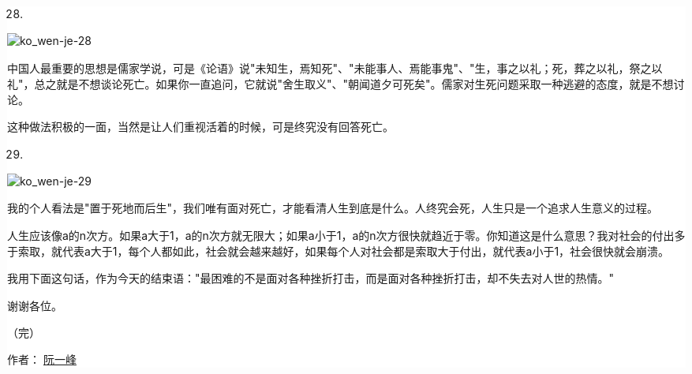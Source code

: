 28.

![ko_wen-je-28][28]

中国人最重要的思想是儒家学说，可是《论语》说"未知生，焉知死"、"未能事人、焉能事鬼"、"生，事之以礼；死，葬之以礼，祭之以礼"，总之就是不想谈论死亡。如果你一直追问，它就说"舍生取义"、"朝闻道夕可死矣"。儒家对生死问题采取一种逃避的态度，就是不想讨论。

这种做法积极的一面，当然是让人们重视活着的时候，可是终究没有回答死亡。

29.

![ko_wen-je-29][29]

我的个人看法是"置于死地而后生"，我们唯有面对死亡，才能看清人生到底是什么。人终究会死，人生只是一个追求人生意义的过程。

人生应该像a的n次方。如果a大于1，a的n次方就无限大；如果a小于1，a的n次方很快就趋近于零。你知道这是什么意思？我对社会的付出多于索取，就代表a大于1，每个人都如此，社会就会越来越好，如果每个人对社会都是索取大于付出，就代表a小于1，社会很快就会崩溃。

我用下面这句话，作为今天的结束语："最困难的不是面对各种挫折打击，而是面对各种挫折打击，却不失去对人世的热情。"

谢谢各位。

（完）

作者： <a href="http://www.ruanyifeng.com/blog/2013/11/ko_wen-je.html" target="_blank" rel="external nofollow">阮一峰</a>

 [1]: https://cyhour.com/wp-content/uploads/2014/06/ko_wen-je-1.jpg
 [2]: /wp-content/uploads/2014/06/ko_wen-je-2.jpg
 [3]: /wp-content/uploads/2014/06/ko_wen-je-3.jpg
 [4]: /wp-content/uploads/2014/06/ko_wen-je-4.jpg
 [5]: /wp-content/uploads/2014/06/ko_wen-je-5.jpg
 [6]: /wp-content/uploads/2014/06/ko_wen-je-6.jpg
 [7]: /wp-content/uploads/2014/06/ko_wen-je-7.jpg
 [8]: /wp-content/uploads/2014/06/ko_wen-je-8.jpg
 [9]: /wp-content/uploads/2014/06/ko_wen-je-9.jpg
 [10]: /wp-content/uploads/2014/06/ko_wen-je-10.jpg
 [11]: /wp-content/uploads/2014/06/ko_wen-je-11.jpg
 [12]: /wp-content/uploads/2014/06/ko_wen-je-12.jpg
 [13]: /wp-content/uploads/2014/06/ko_wen-je-13.jpg
 [14]: /wp-content/uploads/2014/06/ko_wen-je-14.jpg
 [15]: https://cyhour.com/wp-content/uploads/2014/06/ko_wen-je-15.jpg
 [16]: https://cyhour.com/wp-content/uploads/2014/06/ko_wen-je-16.jpg
 [17]: https://cyhour.com/wp-content/uploads/2014/06/ko_wen-je-17.jpg
 [18]: https://cyhour.com/wp-content/uploads/2014/06/ko_wen-je-18.jpg
 [19]: https://cyhour.com/wp-content/uploads/2014/06/ko_wen-je-19.jpg
 [20]: https://cyhour.com/wp-content/uploads/2014/06/ko_wen-je-20.jpg
 [21]: https://cyhour.com/wp-content/uploads/2014/06/ko_wen-je-21.jpg
 [22]: https://cyhour.com/wp-content/uploads/2014/06/ko_wen-je-22.jpg
 [23]: https://cyhour.com/wp-content/uploads/2014/06/ko_wen-je-23.jpg
 [24]: https://cyhour.com/wp-content/uploads/2014/06/ko_wen-je-24.jpg
 [25]: https://cyhour.com/wp-content/uploads/2014/06/ko_wen-je-25.jpg
 [26]: https://cyhour.com/wp-content/uploads/2014/06/ko_wen-je-26.jpg
 [27]: https://cyhour.com/wp-content/uploads/2014/06/ko_wen-je-27.jpg
 [28]: https://cyhour.com/wp-content/uploads/2014/06/ko_wen-je-28.jpg
 [29]: https://cyhour.com/wp-content/uploads/2014/06/ko_wen-je-29.jpg